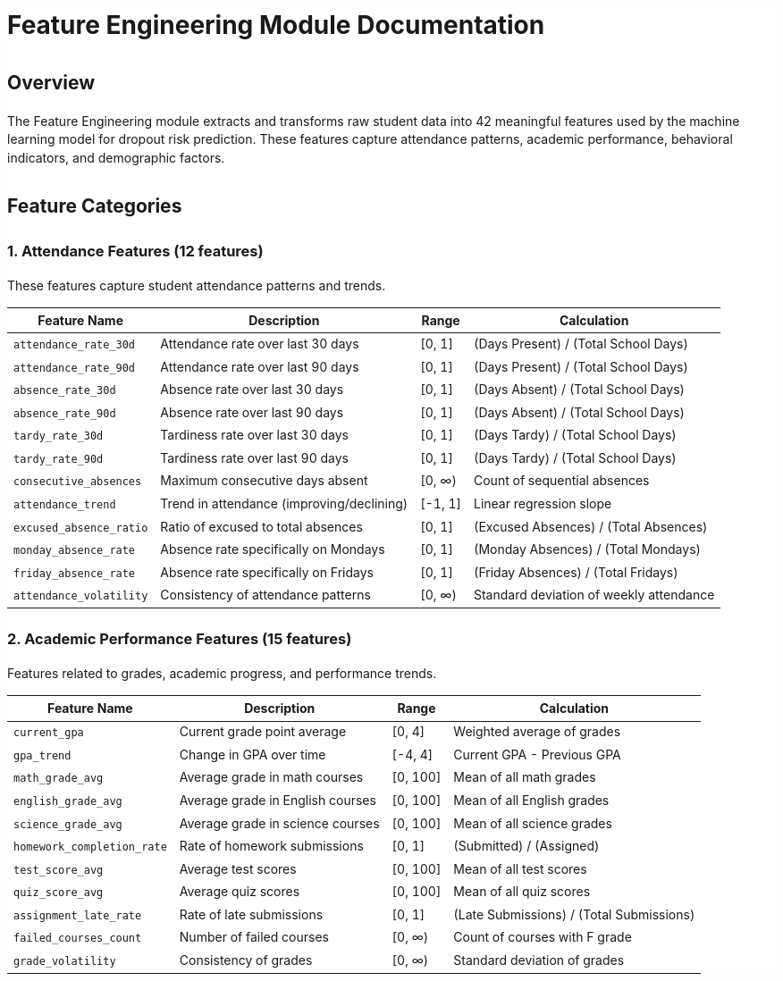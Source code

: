# Feature Engineering Module Documentation

## Overview

The Feature Engineering module extracts and transforms raw student data into 42 meaningful features used by the machine learning model for dropout risk prediction. These features capture attendance patterns, academic performance, behavioral indicators, and demographic factors.

## Feature Categories

### 1. Attendance Features (12 features)

These features capture student attendance patterns and trends.

| Feature Name | Description | Range | Calculation |
|-------------|------------|-------|-------------|
| `attendance_rate_30d` | Attendance rate over last 30 days | [0, 1] | (Days Present) / (Total School Days) |
| `attendance_rate_90d` | Attendance rate over last 90 days | [0, 1] | (Days Present) / (Total School Days) |
| `absence_rate_30d` | Absence rate over last 30 days | [0, 1] | (Days Absent) / (Total School Days) |
| `absence_rate_90d` | Absence rate over last 90 days | [0, 1] | (Days Absent) / (Total School Days) |
| `tardy_rate_30d` | Tardiness rate over last 30 days | [0, 1] | (Days Tardy) / (Total School Days) |
| `tardy_rate_90d` | Tardiness rate over last 90 days | [0, 1] | (Days Tardy) / (Total School Days) |
| `consecutive_absences` | Maximum consecutive days absent | [0, ∞) | Count of sequential absences |
| `attendance_trend` | Trend in attendance (improving/declining) | [-1, 1] | Linear regression slope |
| `excused_absence_ratio` | Ratio of excused to total absences | [0, 1] | (Excused Absences) / (Total Absences) |
| `monday_absence_rate` | Absence rate specifically on Mondays | [0, 1] | (Monday Absences) / (Total Mondays) |
| `friday_absence_rate` | Absence rate specifically on Fridays | [0, 1] | (Friday Absences) / (Total Fridays) |
| `attendance_volatility` | Consistency of attendance patterns | [0, ∞) | Standard deviation of weekly attendance |

### 2. Academic Performance Features (15 features)

Features related to grades, academic progress, and performance trends.

| Feature Name | Description | Range | Calculation |
|-------------|------------|-------|-------------|
| `current_gpa` | Current grade point average | [0, 4] | Weighted average of grades |
| `gpa_trend` | Change in GPA over time | [-4, 4] | Current GPA - Previous GPA |
| `math_grade_avg` | Average grade in math courses | [0, 100] | Mean of all math grades |
| `english_grade_avg` | Average grade in English courses | [0, 100] | Mean of all English grades |
| `science_grade_avg` | Average grade in science courses | [0, 100] | Mean of all science grades |
| `homework_completion_rate` | Rate of homework submissions | [0, 1] | (Submitted) / (Assigned) |
| `test_score_avg` | Average test scores | [0, 100] | Mean of all test scores |
| `quiz_score_avg` | Average quiz scores | [0, 100] | Mean of all quiz scores |
| `assignment_late_rate` | Rate of late submissions | [0, 1] | (Late Submissions) / (Total Submissions) |
| `failed_courses_count` | Number of failed courses | [0, ∞) | Count of courses with F grade |
| `grade_volatility` | Consistency of grades | [0, ∞) | Standard deviation of grades |